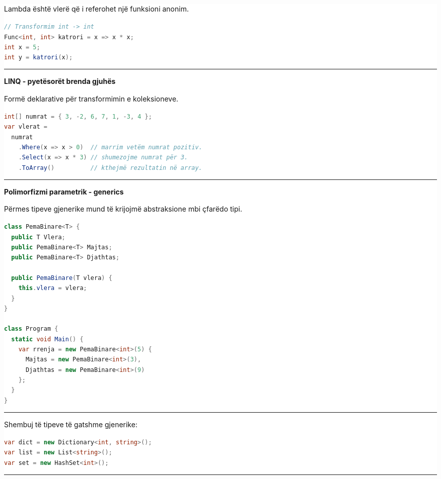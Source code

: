 Lambda është vlerë që i referohet një funksioni anonim.

```csharp
// Transformim int -> int
Func<int, int> katrori = x => x * x;
int x = 5;
int y = katrori(x);
```

---

**LINQ - pyetësorët brenda gjuhës**

Formë deklarative për transformimin e koleksioneve.

```csharp
int[] numrat = { 3, -2, 6, 7, 1, -3, 4 };
var vlerat =
  numrat
    .Where(x => x > 0)  // marrim vetëm numrat pozitiv.
    .Select(x => x * 3) // shumezojme numrat për 3.
    .ToArray()          // kthejmë rezultatin në array.
```

---

**Polimorfizmi parametrik - generics**

Përmes tipeve gjenerike mund të krijojmë abstraksione mbi çfarëdo tipi.

```csharp
class PemaBinare<T> {
  public T Vlera;
  public PemaBinare<T> Majtas;
  public PemaBinare<T> Djathtas;

  public PemaBinare(T vlera) {
    this.vlera = vlera;
  }
}

class Program {
  static void Main() {
    var rrenja = new PemaBinare<int>(5) {
      Majtas = new PemaBinare<int>(3),
      Djathtas = new PemaBinare<int>(9)
    };
  }
}
```

---

Shembuj të tipeve të gatshme gjenerike:

```csharp
var dict = new Dictionary<int, string>();
var list = new List<string>();
var set = new HashSet<int>();
```

---